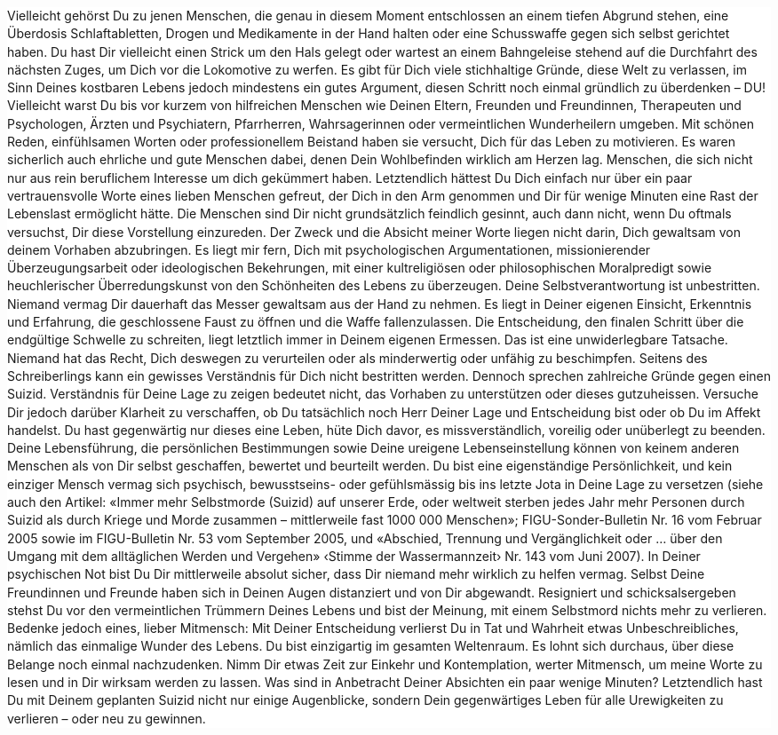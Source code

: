 Vielleicht gehörst Du zu jenen Menschen, die genau in diesem Moment entschlossen an einem tiefen Abgrund stehen, eine Überdosis Schlaftabletten, Drogen und Medikamente in der Hand halten oder eine Schusswaffe gegen sich selbst gerichtet haben. Du hast Dir vielleicht einen Strick um den Hals gelegt oder wartest an einem Bahngeleise stehend auf die Durchfahrt des nächsten Zuges, um Dich vor die Lokomotive zu werfen. Es gibt für Dich viele stichhaltige Gründe, diese Welt zu verlassen, im Sinn Deines kostbaren Lebens jedoch mindestens ein gutes Argument, diesen Schritt noch einmal gründlich zu überdenken – DU!
Vielleicht warst Du bis vor kurzem von hilfreichen Menschen wie Deinen Eltern, Freunden und Freundinnen, Therapeuten und Psychologen, Ärzten und Psychiatern, Pfarrherren, Wahrsagerinnen oder vermeintlichen Wunderheilern umgeben. Mit schönen Reden, einfühlsamen Worten oder professionellem Beistand haben sie versucht, Dich für das Leben zu motivieren. Es waren sicherlich auch ehrliche und gute Menschen dabei, denen Dein Wohlbefinden wirklich am Herzen lag. Menschen, die sich nicht nur aus rein beruflichem Interesse um dich gekümmert haben. Letztendlich hättest Du Dich einfach nur über ein paar vertrauensvolle Worte eines lieben Menschen gefreut, der Dich in den Arm genommen und Dir für wenige Minuten eine Rast der Lebenslast ermöglicht hätte.
Die Menschen sind Dir nicht grundsätzlich feindlich gesinnt, auch dann nicht, wenn Du oftmals versuchst, Dir diese Vorstellung einzureden. Der Zweck und die Absicht meiner Worte liegen nicht darin, Dich gewaltsam von deinem Vorhaben abzubringen. Es liegt mir fern, Dich mit psychologischen Argumentationen, missionierender Überzeugungsarbeit oder ideologischen Bekehrungen, mit einer kultreligiösen oder philosophischen Moralpredigt sowie heuchlerischer Überredungskunst von den Schönheiten des Lebens zu überzeugen. Deine Selbstverantwortung ist unbestritten. Niemand vermag Dir dauerhaft das Messer gewaltsam aus der Hand zu nehmen. Es liegt in Deiner eigenen Einsicht, Erkenntnis und Erfahrung, die geschlossene Faust zu öffnen und die Waffe fallenzulassen. Die Entscheidung, den finalen Schritt über die endgültige Schwelle zu schreiten, liegt letztlich immer in Deinem eigenen Ermessen. Das ist eine unwiderlegbare Tatsache. Niemand hat das Recht, Dich deswegen zu verurteilen oder als minderwertig oder unfähig zu beschimpfen. Seitens des Schreiberlings kann ein gewisses Verständnis für Dich nicht bestritten werden. Dennoch sprechen zahlreiche Gründe gegen einen Suizid. Verständnis für Deine Lage zu zeigen bedeutet nicht, das Vorhaben zu unterstützen oder dieses gutzuheissen. Versuche Dir jedoch darüber Klarheit zu verschaffen, ob Du tatsächlich noch Herr Deiner Lage und Entscheidung bist oder ob Du im Affekt handelst.
Du hast gegenwärtig nur dieses eine Leben, hüte Dich davor, es missverständlich, voreilig oder unüberlegt zu beenden. Deine Lebensführung, die persönlichen Bestimmungen sowie Deine ureigene Lebenseinstellung können von keinem anderen Menschen als von Dir selbst geschaffen, bewertet und beurteilt werden. Du bist eine eigenständige Persönlichkeit, und kein einziger Mensch vermag sich psychisch, bewusstseins- oder gefühlsmässig bis ins letzte Jota in Deine Lage zu versetzen (siehe auch den Artikel: «Immer mehr Selbstmorde (Suizid) auf unserer Erde, oder weltweit sterben jedes Jahr mehr Personen durch Suizid als durch Kriege und Morde zusammen – mittlerweile fast 1000 000 Menschen»; FIGU-Sonder-Bulletin Nr. 16 vom Februar 2005 sowie im FIGU-Bulletin Nr. 53 vom September 2005, und «Abschied, Trennung und Vergänglichkeit oder … über den Umgang mit dem alltäglichen Werden und Vergehen» ‹Stimme der Wassermannzeit› Nr. 143 vom Juni 2007). In Deiner psychischen Not bist Du Dir mittlerweile absolut sicher, dass Dir niemand mehr wirklich zu helfen vermag. Selbst Deine Freundinnen und Freunde haben sich in Deinen Augen distanziert und von Dir abgewandt. Resigniert und schicksalsergeben stehst Du vor den vermeintlichen Trümmern Deines Lebens und bist der Meinung, mit einem Selbstmord nichts mehr zu verlieren. Bedenke jedoch eines, lieber Mitmensch: Mit Deiner Entscheidung verlierst Du in Tat und Wahrheit etwas Unbeschreibliches, nämlich das einmalige Wunder des Lebens. Du bist einzigartig im gesamten Weltenraum. Es lohnt sich durchaus, über diese Belange noch einmal nachzudenken. Nimm Dir etwas Zeit zur Einkehr und Kontemplation, werter Mitmensch, um meine Worte zu lesen und in Dir wirksam werden zu lassen. Was sind in Anbetracht Deiner Absichten ein paar wenige Minuten? Letztendlich hast Du mit Deinem geplanten Suizid nicht nur einige Augenblicke, sondern Dein gegenwärtiges Leben für alle Urewigkeiten zu verlieren – oder neu zu gewinnen.